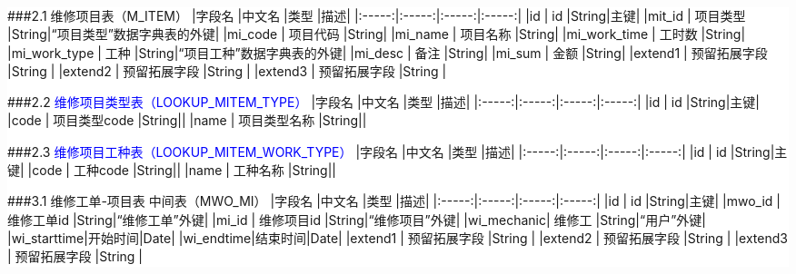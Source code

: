 ###2.1 维修项目表（M_ITEM）
|字段名 |中文名 |类型   |描述|
|:-----:|:-----:|:-----:|:-----:|
|id     | id    |String|主键|
|mit_id     | 项目类型    |String|“项目类型”数据字典表的外键|
|mi_code     | 项目代码    |String|
|mi_name     | 项目名称    |String|
|mi_work_time     | 工时数    |String|
|mi_work_type     | 工种    |String|“项目工种”数据字典表的外键|
|mi_desc     | 备注    |String|
|mi_sum     | 金额    |String|
|extend1    | 预留拓展字段        |String |
|extend2    | 预留拓展字段        |String |
|extend3    | 预留拓展字段        |String |

###2.2 <font color = 'blue'>维修项目类型表（LOOKUP_MITEM_TYPE）</font>
|字段名 |中文名 |类型   |描述|
|:-----:|:-----:|:-----:|:-----:|
|id     | id    |String|主键|
|code     | 项目类型code    |String||
|name     | 项目类型名称    |String||

###2.3 <font color = 'blue'>维修项目工种表（LOOKUP_MITEM_WORK_TYPE）</font>
|字段名 |中文名 |类型   |描述|
|:-----:|:-----:|:-----:|:-----:|
|id     | id    |String|主键|
|code     | 工种code    |String||
|name     | 工种名称    |String||

###3.1 维修工单-项目表 中间表（MWO_MI）
|字段名 |中文名 |类型   |描述|
|:-----:|:-----:|:-----:|:-----:|
|id     | id    |String|主键|
|mwo_id     | 维修工单id    |String|“维修工单”外键|
|mi_id     | 维修项目id |String|“维修项目”外键|
|wi_mechanic| 维修工 |String|“用户”外键|
|wi_starttime|开始时间|Date|
|wi_endtime|结束时间|Date|
|extend1    | 预留拓展字段        |String |
|extend2    | 预留拓展字段        |String |
|extend3    | 预留拓展字段        |String |
